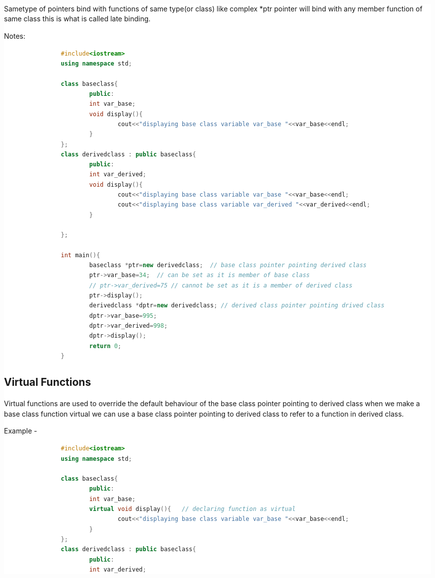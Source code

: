 Sametype of pointers bind with functions of same type(or class) like complex *ptr pointer will bind with any member
function of same class this is what is called late binding.

Notes:
```cpp
                #include<iostream>
                using namespace std;

                class baseclass{
                        public:
                        int var_base;
                        void display(){
                                cout<<"displaying base class variable var_base "<<var_base<<endl;
                        }
                };
                class derivedclass : public baseclass{
                        public:
                        int var_derived;
                        void display(){
                                cout<<"displaying base class variable var_base "<<var_base<<endl;
                                cout<<"displaying base class variable var_derived "<<var_derived<<endl;
                        }

                };

                int main(){
                        baseclass *ptr=new derivedclass;  // base class pointer pointing derived class
                        ptr->var_base=34;  // can be set as it is member of base class
                        // ptr->var_derived=75 // cannot be set as it is a member of derived class
                        ptr->display();
                        derivedclass *dptr=new derivedclass; // derived class pointer pointing drived class
                        dptr->var_base=995;
                        dptr->var_derived=998;
                        dptr->display();
                        return 0;
                }
```

## Virtual Functions
Virtual functions are used to override the default behaviour of the base class pointer pointing to derived class
when we make a base class function virtual we can use a base class pointer pointing to derived class to refer to a function
in derived class.

Example -
```cpp
                #include<iostream>
                using namespace std;

                class baseclass{
                        public:
                        int var_base;
                        virtual void display(){   // declaring function as virtual
                                cout<<"displaying base class variable var_base "<<var_base<<endl;
                        }
                };
                class derivedclass : public baseclass{
                        public:
                        int var_derived;
```